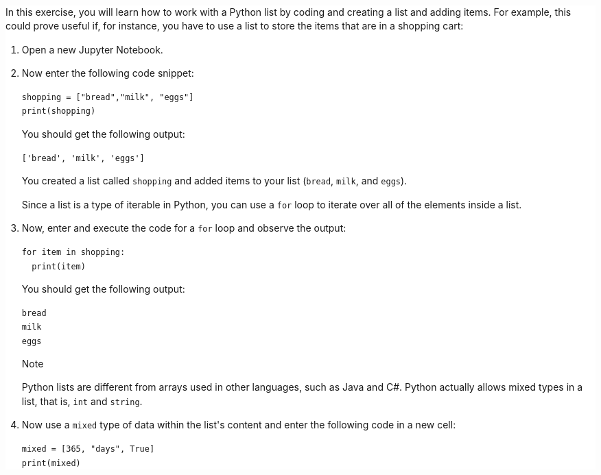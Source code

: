 In this exercise, you will learn how to work with a Python list by
coding and creating a list and adding items. For example, this could
prove useful if, for instance, you have to use a list to store the items
that are in a shopping cart:

1.  Open a new Jupyter Notebook.

2.  Now enter the following code snippet:


    ```
    shopping = ["bread","milk", "eggs"]
    print(shopping)
    ```

    You should get the following output:


    ```
    ['bread', 'milk', 'eggs']
    ```

    You created a list called `shopping` and added items to
    your list (`bread`, `milk`, and
    `eggs`).

    Since a list is a type of iterable in Python, you can use a
    `for` loop to iterate over all of the elements inside a
    list.

3.  Now, enter and execute the code for a `for` loop and
    observe the output:


    ```
    for item in shopping:
      print(item) 
    ```

    You should get the following output:


    ```
    bread
    milk
    eggs
    ```

    Note

    Python lists are different from arrays used in other languages, such
    as Java and C\#. Python actually allows mixed types in a list, that
    is, `int` and `string`.

4.  Now use a `mixed` type of data within the list\'s content
    and enter the following code in a new cell:


    ```
    mixed = [365, "days", True]
    print(mixed) 
    ```
